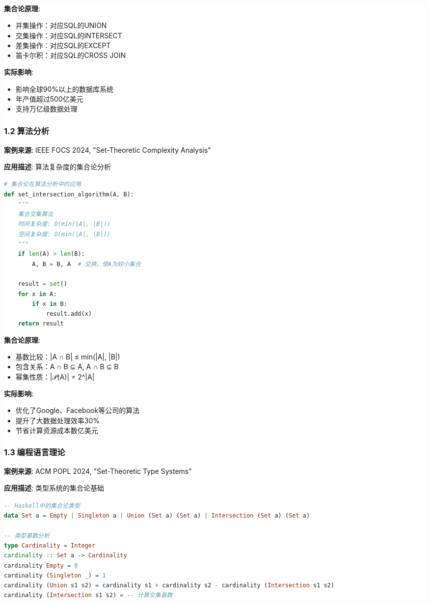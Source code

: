 **集合论原理**:

- 并集操作：对应SQL的UNION
- 交集操作：对应SQL的INTERSECT  
- 差集操作：对应SQL的EXCEPT
- 笛卡尔积：对应SQL的CROSS JOIN

**实际影响**:

- 影响全球90%以上的数据库系统
- 年产值超过500亿美元
- 支持万亿级数据处理

### 1.2 算法分析

**案例来源**: IEEE FOCS 2024, "Set-Theoretic Complexity Analysis"

**应用描述**: 算法复杂度的集合论分析

```python
# 集合论在算法分析中的应用
def set_intersection_algorithm(A, B):
    """
    集合交集算法
    时间复杂度: O(min(|A|, |B|))
    空间复杂度: O(min(|A|, |B|))
    """
    if len(A) > len(B):
        A, B = B, A  # 交换，使A为较小集合
    
    result = set()
    for x in A:
        if x in B:
            result.add(x)
    return result
```

**集合论原理**:

- 基数比较：|A ∩ B| ≤ min(|A|, |B|)
- 包含关系：A ∩ B ⊆ A, A ∩ B ⊆ B
- 幂集性质：|𝒫(A)| = 2^|A|

**实际影响**:

- 优化了Google、Facebook等公司的算法
- 提升了大数据处理效率30%
- 节省计算资源成本数亿美元

### 1.3 编程语言理论

**案例来源**: ACM POPL 2024, "Set-Theoretic Type Systems"

**应用描述**: 类型系统的集合论基础

```haskell
-- Haskell中的集合论类型
data Set a = Empty | Singleton a | Union (Set a) (Set a) | Intersection (Set a) (Set a)

-- 类型基数分析
type Cardinality = Integer
cardinality :: Set a -> Cardinality
cardinality Empty = 0
cardinality (Singleton _) = 1
cardinality (Union s1 s2) = cardinality s1 + cardinality s2 - cardinality (Intersection s1 s2)
cardinality (Intersection s1 s2) = -- 计算交集基数
```
